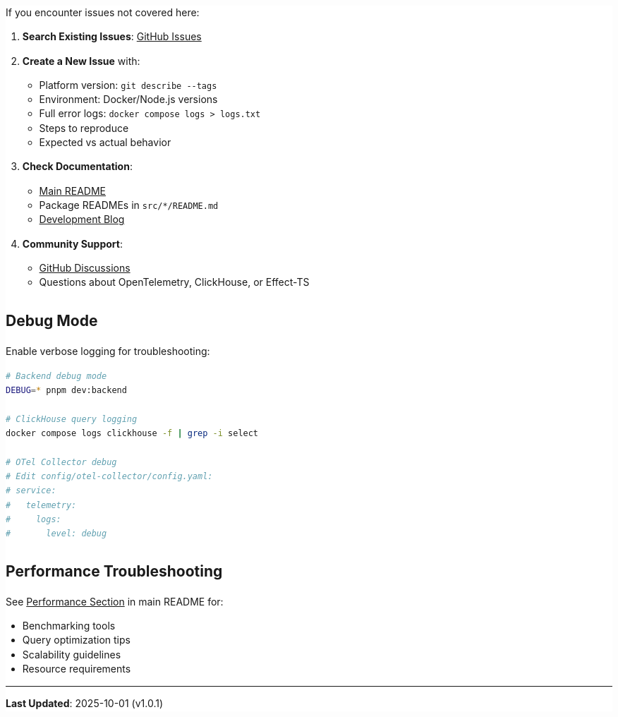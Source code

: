 If you encounter issues not covered here:

1. **Search Existing Issues**: [GitHub Issues](https://github.com/clayroach/otel-ai/issues)

2. **Create a New Issue** with:
   - Platform version: `git describe --tags`
   - Environment: Docker/Node.js versions
   - Full error logs: `docker compose logs > logs.txt`
   - Steps to reproduce
   - Expected vs actual behavior

3. **Check Documentation**:
   - [Main README](README.md)
   - Package READMEs in `src/*/README.md`
   - [Development Blog](https://dev.to/clayroach)

4. **Community Support**:
   - [GitHub Discussions](https://github.com/clayroach/otel-ai/discussions)
   - Questions about OpenTelemetry, ClickHouse, or Effect-TS

## Debug Mode

Enable verbose logging for troubleshooting:

```bash
# Backend debug mode
DEBUG=* pnpm dev:backend

# ClickHouse query logging
docker compose logs clickhouse -f | grep -i select

# OTel Collector debug
# Edit config/otel-collector/config.yaml:
# service:
#   telemetry:
#     logs:
#       level: debug
```

## Performance Troubleshooting

See [Performance Section](README.md#performance) in main README for:
- Benchmarking tools
- Query optimization tips
- Scalability guidelines
- Resource requirements

---

**Last Updated**: 2025-10-01 (v1.0.1)
